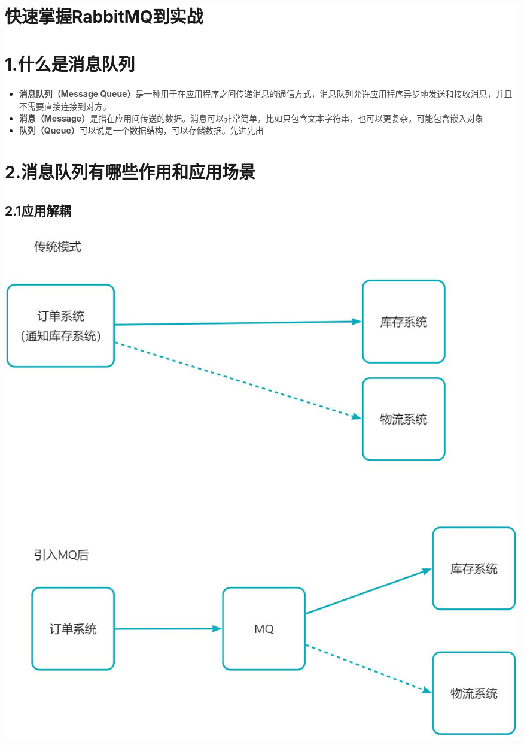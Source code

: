 # 快速掌握RabbitMQ到实战

# 1.什么是消息队列
+ **<font style="color:rgb(77, 77, 77);">消息队列（Message Queue）</font>**<font style="color:rgb(77, 77, 77);">是一种用于在应用程序之间传递消息的通信方式，消息队列允许应用程序异步地发送和接收消息，并且不需要直接连接到对方。</font>
+ **<font style="color:rgb(77, 77, 77);">消息（Message）</font>**<font style="color:rgb(77, 77, 77);">是指在应用间传送的数据。消息可以非常简单，比如只包含文本字符串，也可以更复杂，可能包含嵌入对象</font>
+ **<font style="color:rgb(77, 77, 77);">队列（Queue）</font>**<font style="color:rgb(64, 64, 64);">可以说是一个数据结构，可以存储数据。先进先出</font>

# 2.消息队列有哪些作用和应用场景
## 2.1应用解耦
![画板](./img/-PfNXzHHUMXkuRwt/1679381902766-c74e12be-9563-415c-9186-b035736b7024-586221.jpeg)
